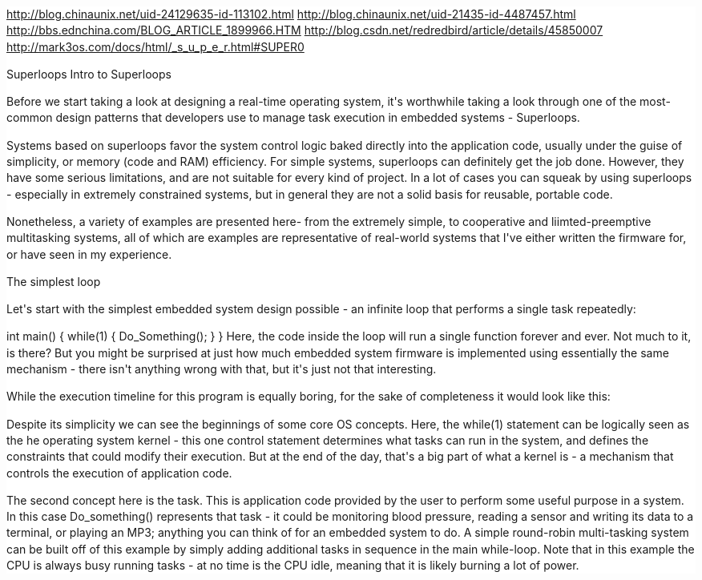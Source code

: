 http://blog.chinaunix.net/uid-24129635-id-113102.html
http://blog.chinaunix.net/uid-21435-id-4487457.html
http://bbs.ednchina.com/BLOG_ARTICLE_1899966.HTM
http://blog.csdn.net/redredbird/article/details/45850007
http://mark3os.com/docs/html/_s_u_p_e_r.html#SUPER0

Superloops
Intro to Superloops

Before we start taking a look at designing a real-time operating system, it's worthwhile taking a look through one of the most-common design patterns that developers use to manage task execution in embedded systems - Superloops.

Systems based on superloops favor the system control logic baked directly into the application code, usually under the guise of simplicity, or memory (code and RAM) efficiency. For simple systems, superloops can definitely get the job done. However, they have some serious limitations, and are not suitable for every kind of project. In a lot of cases you can squeak by using superloops - especially in extremely constrained systems, but in general they are not a solid basis for reusable, portable code.

Nonetheless, a variety of examples are presented here- from the extremely simple, to cooperative and liimted-preemptive multitasking systems, all of which are examples are representative of real-world systems that I've either written the firmware for, or have seen in my experience.

The simplest loop

Let's start with the simplest embedded system design possible - an infinite loop that performs a single task repeatedly:

int main()
{
while(1)
{
Do_Something();
}
}
Here, the code inside the loop will run a single function forever and ever. Not much to it, is there? But you might be surprised at just how much embedded system firmware is implemented using essentially the same mechanism - there isn't anything wrong with that, but it's just not that interesting.

While the execution timeline for this program is equally boring, for the sake of completeness it would look like this:

Despite its simplicity we can see the beginnings of some core OS concepts. Here, the while(1) statement can be logically seen as the he operating system kernel - this one control statement determines what tasks can run in the system, and defines the constraints that could modify their execution. But at the end of the day, that's a big part of what a kernel is - a mechanism that controls the execution of application code.

The second concept here is the task. This is application code provided by the user to perform some useful purpose in a system. In this case Do_something() represents that task - it could be monitoring blood pressure, reading a sensor and writing its data to a terminal, or playing an MP3; anything you can think of for an embedded system to do. A simple round-robin multi-tasking system can be built off of this example by simply adding additional tasks in sequence in the main while-loop. Note that in this example the CPU is always busy running tasks - at no time is the CPU idle, meaning that it is likely burning a lot of power.
